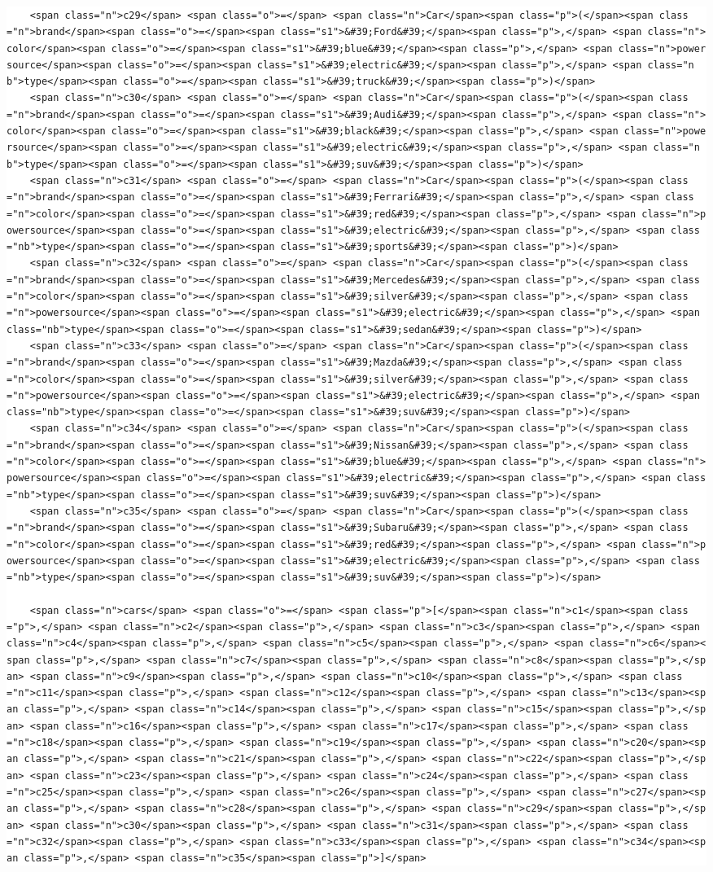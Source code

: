         <span class="n">c29</span> <span class="o">=</span> <span class="n">Car</span><span class="p">(</span><span class="n">brand</span><span class="o">=</span><span class="s1">&#39;Ford&#39;</span><span class="p">,</span> <span class="n">color</span><span class="o">=</span><span class="s1">&#39;blue&#39;</span><span class="p">,</span> <span class="n">powersource</span><span class="o">=</span><span class="s1">&#39;electric&#39;</span><span class="p">,</span> <span class="nb">type</span><span class="o">=</span><span class="s1">&#39;truck&#39;</span><span class="p">)</span>
        <span class="n">c30</span> <span class="o">=</span> <span class="n">Car</span><span class="p">(</span><span class="n">brand</span><span class="o">=</span><span class="s1">&#39;Audi&#39;</span><span class="p">,</span> <span class="n">color</span><span class="o">=</span><span class="s1">&#39;black&#39;</span><span class="p">,</span> <span class="n">powersource</span><span class="o">=</span><span class="s1">&#39;electric&#39;</span><span class="p">,</span> <span class="nb">type</span><span class="o">=</span><span class="s1">&#39;suv&#39;</span><span class="p">)</span> 
        <span class="n">c31</span> <span class="o">=</span> <span class="n">Car</span><span class="p">(</span><span class="n">brand</span><span class="o">=</span><span class="s1">&#39;Ferrari&#39;</span><span class="p">,</span> <span class="n">color</span><span class="o">=</span><span class="s1">&#39;red&#39;</span><span class="p">,</span> <span class="n">powersource</span><span class="o">=</span><span class="s1">&#39;electric&#39;</span><span class="p">,</span> <span class="nb">type</span><span class="o">=</span><span class="s1">&#39;sports&#39;</span><span class="p">)</span>
        <span class="n">c32</span> <span class="o">=</span> <span class="n">Car</span><span class="p">(</span><span class="n">brand</span><span class="o">=</span><span class="s1">&#39;Mercedes&#39;</span><span class="p">,</span> <span class="n">color</span><span class="o">=</span><span class="s1">&#39;silver&#39;</span><span class="p">,</span> <span class="n">powersource</span><span class="o">=</span><span class="s1">&#39;electric&#39;</span><span class="p">,</span> <span class="nb">type</span><span class="o">=</span><span class="s1">&#39;sedan&#39;</span><span class="p">)</span>
        <span class="n">c33</span> <span class="o">=</span> <span class="n">Car</span><span class="p">(</span><span class="n">brand</span><span class="o">=</span><span class="s1">&#39;Mazda&#39;</span><span class="p">,</span> <span class="n">color</span><span class="o">=</span><span class="s1">&#39;silver&#39;</span><span class="p">,</span> <span class="n">powersource</span><span class="o">=</span><span class="s1">&#39;electric&#39;</span><span class="p">,</span> <span class="nb">type</span><span class="o">=</span><span class="s1">&#39;suv&#39;</span><span class="p">)</span>
        <span class="n">c34</span> <span class="o">=</span> <span class="n">Car</span><span class="p">(</span><span class="n">brand</span><span class="o">=</span><span class="s1">&#39;Nissan&#39;</span><span class="p">,</span> <span class="n">color</span><span class="o">=</span><span class="s1">&#39;blue&#39;</span><span class="p">,</span> <span class="n">powersource</span><span class="o">=</span><span class="s1">&#39;electric&#39;</span><span class="p">,</span> <span class="nb">type</span><span class="o">=</span><span class="s1">&#39;suv&#39;</span><span class="p">)</span> 
        <span class="n">c35</span> <span class="o">=</span> <span class="n">Car</span><span class="p">(</span><span class="n">brand</span><span class="o">=</span><span class="s1">&#39;Subaru&#39;</span><span class="p">,</span> <span class="n">color</span><span class="o">=</span><span class="s1">&#39;red&#39;</span><span class="p">,</span> <span class="n">powersource</span><span class="o">=</span><span class="s1">&#39;electric&#39;</span><span class="p">,</span> <span class="nb">type</span><span class="o">=</span><span class="s1">&#39;suv&#39;</span><span class="p">)</span>

        <span class="n">cars</span> <span class="o">=</span> <span class="p">[</span><span class="n">c1</span><span class="p">,</span> <span class="n">c2</span><span class="p">,</span> <span class="n">c3</span><span class="p">,</span> <span class="n">c4</span><span class="p">,</span> <span class="n">c5</span><span class="p">,</span> <span class="n">c6</span><span class="p">,</span> <span class="n">c7</span><span class="p">,</span> <span class="n">c8</span><span class="p">,</span> <span class="n">c9</span><span class="p">,</span> <span class="n">c10</span><span class="p">,</span> <span class="n">c11</span><span class="p">,</span> <span class="n">c12</span><span class="p">,</span> <span class="n">c13</span><span class="p">,</span> <span class="n">c14</span><span class="p">,</span> <span class="n">c15</span><span class="p">,</span> <span class="n">c16</span><span class="p">,</span> <span class="n">c17</span><span class="p">,</span> <span class="n">c18</span><span class="p">,</span> <span class="n">c19</span><span class="p">,</span> <span class="n">c20</span><span class="p">,</span> <span class="n">c21</span><span class="p">,</span> <span class="n">c22</span><span class="p">,</span> <span class="n">c23</span><span class="p">,</span> <span class="n">c24</span><span class="p">,</span> <span class="n">c25</span><span class="p">,</span> <span class="n">c26</span><span class="p">,</span> <span class="n">c27</span><span class="p">,</span> <span class="n">c28</span><span class="p">,</span> <span class="n">c29</span><span class="p">,</span> <span class="n">c30</span><span class="p">,</span> <span class="n">c31</span><span class="p">,</span> <span class="n">c32</span><span class="p">,</span> <span class="n">c33</span><span class="p">,</span> <span class="n">c34</span><span class="p">,</span> <span class="n">c35</span><span class="p">]</span>
